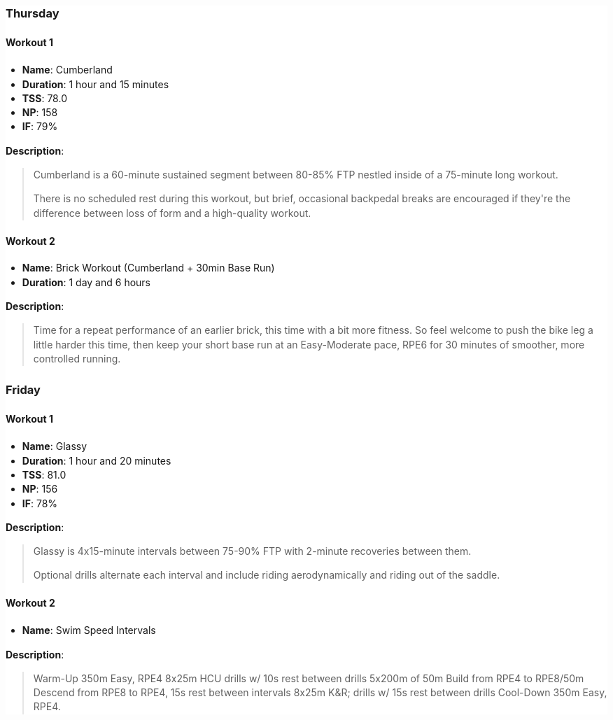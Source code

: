 
### Thursday 

#### Workout 1
* **Name**: Cumberland
* **Duration**: 1 hour and 15 minutes
* **TSS**: 78.0
* **NP**: 158
* **IF**: 79%

**Description**:

> Cumberland is a 60-minute sustained segment between 80-85% FTP nestled inside
> of a 75-minute long workout.
> 
> There is no scheduled rest during this workout, but brief, occasional
> backpedal breaks are encouraged if they're the difference between loss of form
> and a high-quality workout.

#### Workout 2
* **Name**:  Brick Workout (Cumberland + 30min Base Run)
* **Duration**: 1 day and 6 hours


**Description**:

> Time for a repeat performance of an earlier brick, this time with a bit more
> fitness. So feel welcome to push the bike leg a little harder this time, then
> keep your short base run at an Easy-Moderate pace, RPE6 for 30 minutes of
> smoother, more controlled running.


### Friday 

#### Workout 1
* **Name**: Glassy
* **Duration**: 1 hour and 20 minutes
* **TSS**: 81.0
* **NP**: 156
* **IF**: 78%

**Description**:

> Glassy is 4x15-minute intervals between 75-90% FTP with 2-minute recoveries
> between them.
> 
> Optional drills alternate each interval and include riding aerodynamically and
> riding out of the saddle.

#### Workout 2
* **Name**: Swim Speed Intervals


**Description**:

> Warm-Up 350m Easy, RPE4 8x25m HCU drills w/ 10s rest between drills 5x200m of
> 50m Build from RPE4 to RPE8/50m Descend from RPE8 to RPE4, 15s rest between
> intervals 8x25m K&R; drills w/ 15s rest between drills Cool-Down 350m Easy,
> RPE4.
